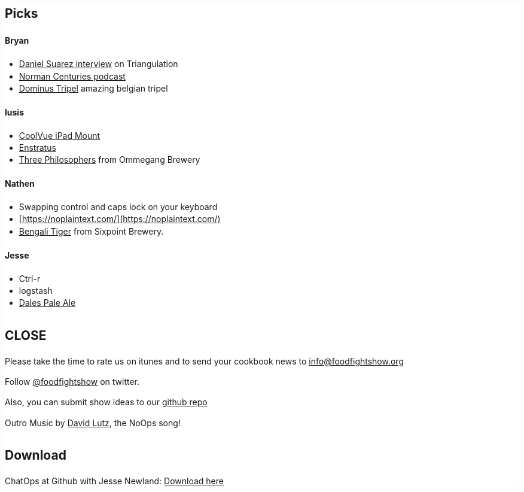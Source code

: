 
Picks<a name="picks"></a>
-----

#### Bryan  

* [Daniel Suarez interview](http://twit.tv/show/triangulation/64) on Triangulation
* [Norman Centuries podcast](http://normancenturies.com/)
* [Dominus Tripel](http://beer.uvinum.com/dominus-tripel) amazing belgian tripel

#### lusis  

* [CoolVue iPad Mount](http://toucoul.com/products/coulvue-for-ipad-2)
* [Enstratus](http://enstratus.com/)
* [Three Philosophers](http://www.ommegang.com/#!beer_three) from Ommegang Brewery

#### Nathen  

* Swapping control and caps lock on your keyboard
* [https://noplaintext.com/](https://noplaintext.com/)
* [Bengali Tiger](http://sixpoint.com/beers/core/bengalitiger) from Sixpoint Brewery.

#### Jesse

* Ctrl-r
* logstash
* [Dales Pale Ale](http://www.oskarblues.com/)


CLOSE
-----

Please take the time to rate us on itunes and to send your cookbook
news to [info@foodfightshow.org](mailto:info@foodfightshow.org)

Follow [@foodfightshow](http://twitter.com/foodfightshow) on twitter.

Also, you can submit show ideas to our [github repo](https://github.com/foodfight/showz)

Outro Music by [David Lutz](https://twitter.com/dlutzy), the NoOps song!

Download
--------

ChatOps at Github with Jesse Newland: [Download here](http://traffic.libsyn.com/foodfight/ffs25_3.mp3)
